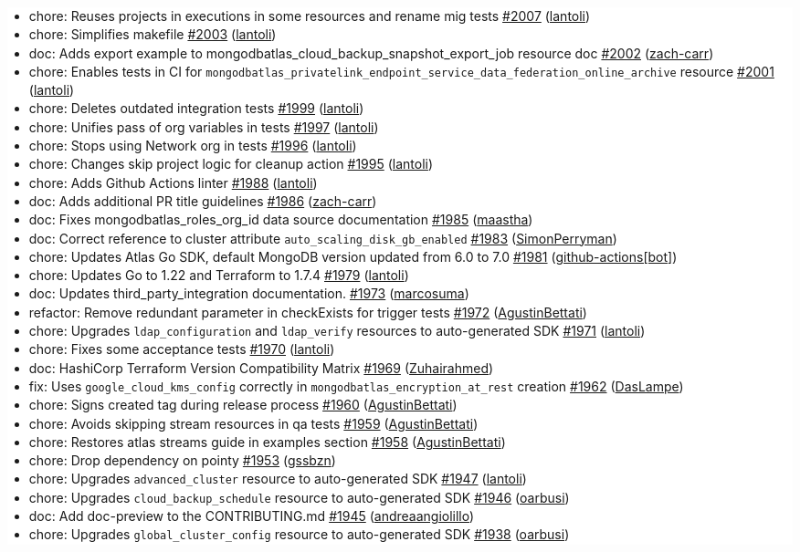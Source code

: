 - chore: Reuses projects in executions in some resources and rename mig tests [\#2007](https://github.com/mongodb/terraform-provider-mongodbatlas/pull/2007) ([lantoli](https://github.com/lantoli))
- chore: Simplifies makefile [\#2003](https://github.com/mongodb/terraform-provider-mongodbatlas/pull/2003) ([lantoli](https://github.com/lantoli))
- doc: Adds export example to mongodbatlas\_cloud\_backup\_snapshot\_export\_job resource doc [\#2002](https://github.com/mongodb/terraform-provider-mongodbatlas/pull/2002) ([zach-carr](https://github.com/zach-carr))
- chore: Enables tests in CI for `mongodbatlas_privatelink_endpoint_service_data_federation_online_archive` resource [\#2001](https://github.com/mongodb/terraform-provider-mongodbatlas/pull/2001) ([lantoli](https://github.com/lantoli))
- chore: Deletes outdated integration tests [\#1999](https://github.com/mongodb/terraform-provider-mongodbatlas/pull/1999) ([lantoli](https://github.com/lantoli))
- chore: Unifies pass of org variables in tests [\#1997](https://github.com/mongodb/terraform-provider-mongodbatlas/pull/1997) ([lantoli](https://github.com/lantoli))
- chore: Stops using Network org in tests [\#1996](https://github.com/mongodb/terraform-provider-mongodbatlas/pull/1996) ([lantoli](https://github.com/lantoli))
- chore: Changes skip project logic for cleanup action [\#1995](https://github.com/mongodb/terraform-provider-mongodbatlas/pull/1995) ([lantoli](https://github.com/lantoli))
- chore: Adds Github Actions linter [\#1988](https://github.com/mongodb/terraform-provider-mongodbatlas/pull/1988) ([lantoli](https://github.com/lantoli))
- doc: Adds additional PR title guidelines [\#1986](https://github.com/mongodb/terraform-provider-mongodbatlas/pull/1986) ([zach-carr](https://github.com/zach-carr))
- doc: Fixes mongodbatlas\_roles\_org\_id data source documentation [\#1985](https://github.com/mongodb/terraform-provider-mongodbatlas/pull/1985) ([maastha](https://github.com/maastha))
- doc: Correct reference to cluster attribute `auto_scaling_disk_gb_enabled` [\#1983](https://github.com/mongodb/terraform-provider-mongodbatlas/pull/1983) ([SimonPerryman](https://github.com/SimonPerryman))
- chore: Updates Atlas Go SDK, default MongoDB version updated from 6.0 to 7.0 [\#1981](https://github.com/mongodb/terraform-provider-mongodbatlas/pull/1981) ([github-actions[bot]](https://github.com/apps/github-actions))
- chore: Updates Go to 1.22 and Terraform to 1.7.4 [\#1979](https://github.com/mongodb/terraform-provider-mongodbatlas/pull/1979) ([lantoli](https://github.com/lantoli))
- doc: Updates third\_party\_integration documentation. [\#1973](https://github.com/mongodb/terraform-provider-mongodbatlas/pull/1973) ([marcosuma](https://github.com/marcosuma))
- refactor: Remove redundant parameter in checkExists for trigger tests [\#1972](https://github.com/mongodb/terraform-provider-mongodbatlas/pull/1972) ([AgustinBettati](https://github.com/AgustinBettati))
- chore: Upgrades `ldap_configuration` and `ldap_verify` resources to auto-generated SDK [\#1971](https://github.com/mongodb/terraform-provider-mongodbatlas/pull/1971) ([lantoli](https://github.com/lantoli))
- chore: Fixes some acceptance tests [\#1970](https://github.com/mongodb/terraform-provider-mongodbatlas/pull/1970) ([lantoli](https://github.com/lantoli))
- doc: HashiCorp Terraform Version Compatibility Matrix [\#1969](https://github.com/mongodb/terraform-provider-mongodbatlas/pull/1969) ([Zuhairahmed](https://github.com/Zuhairahmed))
- fix: Uses `google_cloud_kms_config` correctly in `mongodbatlas_encryption_at_rest` creation [\#1962](https://github.com/mongodb/terraform-provider-mongodbatlas/pull/1962) ([DasLampe](https://github.com/DasLampe))
- chore: Signs created tag during release process [\#1960](https://github.com/mongodb/terraform-provider-mongodbatlas/pull/1960) ([AgustinBettati](https://github.com/AgustinBettati))
- chore: Avoids skipping stream resources in qa tests [\#1959](https://github.com/mongodb/terraform-provider-mongodbatlas/pull/1959) ([AgustinBettati](https://github.com/AgustinBettati))
- chore: Restores atlas streams guide in examples section [\#1958](https://github.com/mongodb/terraform-provider-mongodbatlas/pull/1958) ([AgustinBettati](https://github.com/AgustinBettati))
- chore: Drop dependency on pointy [\#1953](https://github.com/mongodb/terraform-provider-mongodbatlas/pull/1953) ([gssbzn](https://github.com/gssbzn))
- chore: Upgrades `advanced_cluster` resource to auto-generated SDK [\#1947](https://github.com/mongodb/terraform-provider-mongodbatlas/pull/1947) ([lantoli](https://github.com/lantoli))
- chore: Upgrades `cloud_backup_schedule` resource to auto-generated SDK [\#1946](https://github.com/mongodb/terraform-provider-mongodbatlas/pull/1946) ([oarbusi](https://github.com/oarbusi))
- doc: Add doc-preview to the CONTRIBUTING.md [\#1945](https://github.com/mongodb/terraform-provider-mongodbatlas/pull/1945) ([andreaangiolillo](https://github.com/andreaangiolillo))
- chore: Upgrades `global_cluster_config` resource to auto-generated SDK [\#1938](https://github.com/mongodb/terraform-provider-mongodbatlas/pull/1938) ([oarbusi](https://github.com/oarbusi))